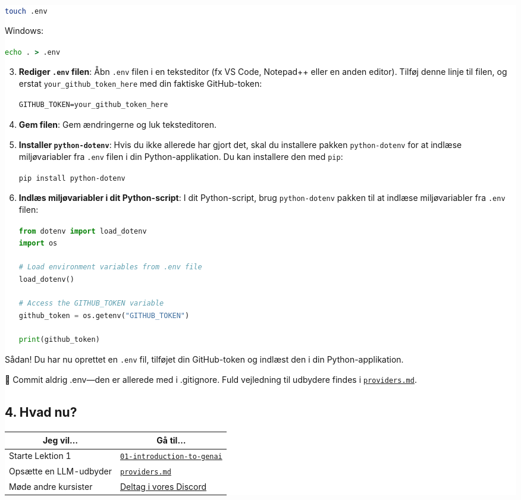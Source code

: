    ```bash
   touch .env
   ```

   Windows:

   ```cmd
   echo . > .env
   ```

3. **Rediger `.env` filen**: Åbn `.env` filen i en teksteditor (fx VS Code, Notepad++ eller en anden editor). Tilføj denne linje til filen, og erstat `your_github_token_here` med din faktiske GitHub-token:

   ```env
   GITHUB_TOKEN=your_github_token_here
   ```

4. **Gem filen**: Gem ændringerne og luk teksteditoren.

5. **Installer `python-dotenv`**: Hvis du ikke allerede har gjort det, skal du installere pakken `python-dotenv` for at indlæse miljøvariabler fra `.env` filen i din Python-applikation. Du kan installere den med `pip`:

   ```bash
   pip install python-dotenv
   ```

6. **Indlæs miljøvariabler i dit Python-script**: I dit Python-script, brug `python-dotenv` pakken til at indlæse miljøvariabler fra `.env` filen:

   ```python
   from dotenv import load_dotenv
   import os

   # Load environment variables from .env file
   load_dotenv()

   # Access the GITHUB_TOKEN variable
   github_token = os.getenv("GITHUB_TOKEN")

   print(github_token)
   ```

Sådan! Du har nu oprettet en `.env` fil, tilføjet din GitHub-token og indlæst den i din Python-applikation.

🔐 Commit aldrig .env—den er allerede med i .gitignore.
Fuld vejledning til udbydere findes i [`providers.md`](03-providers.md).

## 4. Hvad nu?

| Jeg vil…            | Gå til…                                                                  |
|---------------------|-------------------------------------------------------------------------|
| Starte Lektion 1    | [`01-introduction-to-genai`](../01-introduction-to-genai/README.md)     |
| Opsætte en LLM-udbyder | [`providers.md`](03-providers.md)                                       |
| Møde andre kursister | [Deltag i vores Discord](https://aka.ms/genai-discord?WT.mc_id=academic-105485-koreyst)   |
